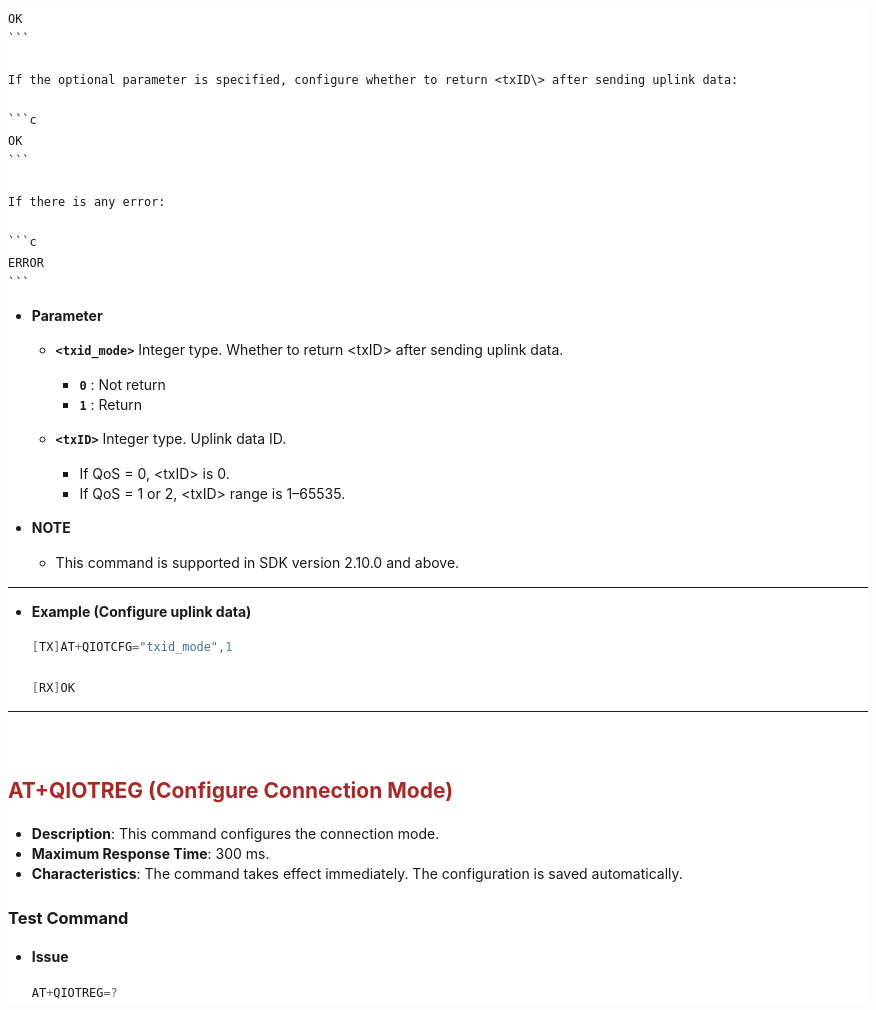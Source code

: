     OK
    ```

    If the optional parameter is specified, configure whether to return <txID\> after sending uplink data:

    ```c
    OK
    ```

    If there is any error:

    ```c
    ERROR
    ```

  * __Parameter__
    * __`<txid_mode>`__ Integer type. Whether to return \<txID\> after sending uplink data.
      * __`0`__ : Not return
      * __`1`__ : Return

    * __`<txID>`__ Integer type. Uplink data ID.
      * If QoS = 0, \<txID\> is 0.
      * If QoS = 1 or 2, \<txID\> range is 1–65535.

  * __NOTE__
    * This command is supported in SDK version 2.10.0 and above.

  ---

  * __Example (Configure uplink data)__
    ```c
    [TX]AT+QIOTCFG="txid_mode",1
    
    [RX]OK
    ```

---
<br>

<span id="AT+QIOTREG">  </span>

## <span style="color:#A52A2A">__AT+QIOTREG (Configure Connection Mode)__</span>

* __Description__: This command configures the connection mode.
* __Maximum Response Time__: 300 ms.
* __Characteristics__: The command takes effect immediately. The configuration is saved automatically.

### **Test Command**

* __Issue__

  ```c
  AT+QIOTREG=?
  ```
